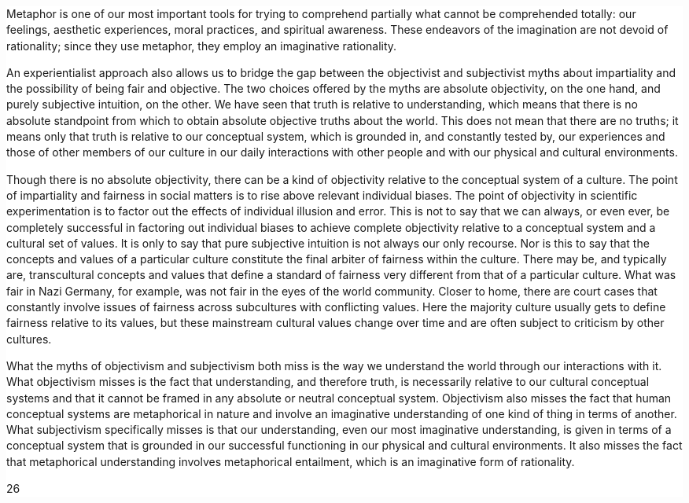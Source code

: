 Metaphor is one of our most important tools for trying to comprehend partially what cannot be comprehended totally: our feelings, aesthetic experiences, moral practices, and spiritual awareness. These endeavors of the imagination are not devoid of rationality; since they use metaphor, they employ an imaginative rationality.

An experientialist approach also allows us to bridge the gap between the objectivist and subjectivist myths about impartiality and the possibility of being fair and objective. The two choices offered by the myths are absolute objectivity, on the one hand, and purely subjective intuition, on the other. We have seen that truth is relative to understanding, which means that there is no absolute standpoint from which to obtain absolute objective truths about the world. This does not mean that there are no truths; it means only that truth is relative to our conceptual system, which is grounded in, and constantly tested by, our experiences and those of other members of our culture in our daily interactions with other people and with our physical and cultural environments.

Though there is no absolute objectivity, there can be a kind of objectivity relative to the conceptual system of a culture. The point of impartiality and fairness in social matters is to rise above relevant  individual  biases. The point of objectivity in scientific experimentation is to factor out the effects of  individual  illusion and error. This is not to say that we can always, or even ever, be completely successful in factoring out individual biases to achieve complete objectivity relative to a conceptual system and a cultural set of values. It is only to say that pure subjective intuition is not always our only recourse. Nor is this to say that the concepts and values of a particular culture constitute the final arbiter of fairness within the culture. There may be, and typically are, transcultural concepts and values that define a standard of fairness very different from that of a particular culture. What was fair in Nazi Germany, for example, was not fair in the eyes of the world community. Closer to home, there are court cases that constantly involve issues of fairness across subcultures with conflicting values. Here the majority culture usually gets to define fairness relative to  its  values, but these mainstream cultural values change over time and are often subject to criticism by other cultures.

What the myths of objectivism and subjectivism both miss is the way we  understand  the world through our  interactions  with it. What objectivism misses is the fact that understanding, and therefore truth, is necessarily relative to our cultural conceptual systems and that it cannot be framed in any absolute or neutral conceptual system. Objectivism also misses the fact that human conceptual systems are metaphorical in nature and involve an imaginative understanding of one kind of thing in terms of another. What subjectivism specifically misses is that our understanding, even our most imaginative understanding, is given in terms of a conceptual system that is grounded in our successful functioning in our physical and cultural environments. It also misses the fact that metaphorical understanding involves metaphorical entailment, which is an imaginative form of rationality.









26















